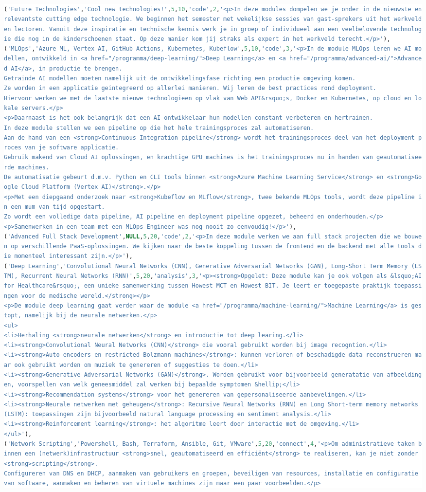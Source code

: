 ```sql
('Future Technologies','Cool new technologies!',5,10,'code',2,'<p>In deze modules dompelen we je onder in de nieuwste en relevantste cutting edge technologie. We beginnen het semester met wekelijkse sessies van gast-sprekers uit het werkveld en lectoren. Vanuit deze inspiratie en technische kennis werk je in groep of individueel aan een veelbelovende technologie die nog in de kinderschoenen staat. Op deze manier kom jij straks als expert in het werkveld terecht.</p>'),
('MLOps','Azure ML, Vertex AI, GitHub Actions, Kubernetes, Kubeflow',5,10,'code',3,'<p>In de module MLOps leren we AI modellen, ontwikkeld in <a href="/programma/deep-learning/">Deep Learning</a> en <a href="/programma/advanced-ai/">Advanced AI</a>, in productie te brengen.
Getrainde AI modellen moeten namelijk uit de ontwikkelingsfase richting een productie omgeving komen.
Ze worden in een applicatie geintegreerd op allerlei manieren. Wij leren de best practices rond deployment.
Hiervoor werken we met de laatste nieuwe technologieen op vlak van Web API&rsquo;s, Docker en Kubernetes, op cloud en lokale servers.</p>
<p>Daarnaast is het ook belangrijk dat een AI-ontwikkelaar hun modellen constant verbeteren en hertrainen.
In deze module stellen we een pipeline op die het hele trainingsproces zal automatiseren.
Aan de hand van een <strong>Continuous Integration pipeline</strong> wordt het trainingsproces deel van het deployment proces van je software applicatie.
Gebruik makend van Cloud AI oplossingen, en krachtige GPU machines is het trainingsproces nu in handen van geautomatiseerde machines.
De automatisatie gebeurt d.m.v. Python en CLI tools binnen <strong>Azure Machine Learning Service</strong> en <strong>Google Cloud Platform (Vertex AI)</strong>.</p>
<p>Met een diepgaand onderzoek naar <strong>Kubeflow en MLflow</strong>, twee bekende MLOps tools, wordt deze pipeline in een mum van tijd opgestart.
Zo wordt een volledige data pipeline, AI pipeline en deployment pipeline opgezet, beheerd en onderhouden.</p>
<p>Samenwerken in een team met een MLOps-Engineer was nog nooit zo eenvoudig!</p>'),
('Advanced Full Stack Development',NULL,5,20,'code',2,'<p>In deze module werken we aan full stack projecten die we bouwen op verschillende PaaS-oplossingen. We kijken naar de beste koppeling tussen de frontend en de backend met alle tools die momenteel interessant zijn.</p>'),
('Deep Learning','Convolutional Neural Networks (CNN), Generative Adversarial Networks (GAN), Long-Short Term Memory (LSTM), Recurrent Neural Networks (RNN)',5,20,'analysis',3,'<p><strong>Opgelet: Deze module kan je ook volgen als &lsquo;AI for Healthcare&rsquo;, een unieke samenwerking tussen Howest MCT en Howest BIT. Je leert er toegepaste praktijk toepassingen voor de medische wereld.</strong></p>
<p>De module deep learning gaat verder waar de module <a href="/programma/machine-learning/">Machine Learning</a> is gestopt, namelijk bij de neurale netwerken.</p>
<ul>
<li>Herhaling <strong>neurale netwerken</strong> en introductie tot deep learing.</li>
<li><strong>Convolutional Neural Networks (CNN)</strong> die vooral gebruikt worden bij image recogntion.</li>
<li><strong>Auto encoders en restricted Bolzmann machines</strong>: kunnen verloren of beschadigde data reconstrueren maar ook gebruikt worden om muziek te genereren of suggesties te doen.</li>
<li><strong>Generative Adversarial Networks (GAN)</strong>. Worden gebruikt voor bijvoorbeeld generatatie van afbeeldingen, voorspellen van welk geneesmiddel zal werken bij bepaalde symptomen &hellip;</li>
<li><strong>Recommendation systems</strong> voor het genereren van gepersonaliseerde aanbevelingen.</li>
<li><strong>Neurale netwerken met geheugen</strong>: Recursive Neural Networks (RNN) en Long Short-term memory networks (LSTM): toepassingen zijn bijvoorbeeld natural language processing en sentiment analysis.</li>
<li><strong>Reinforcement learning</strong>: het algoritme leert door interactie met de omgeving.</li>
</ul>'),
('Network Scripting','Powershell, Bash, Terraform, Ansible, Git, VMware',5,20,'connect',4,'<p>Om administratieve taken binnen een (netwerk)infrastructuur <strong>snel, geautomatiseerd en efficiënt</strong> te realiseren, kan je niet zonder <strong>scripting</strong>.
Configureren van DNS en DHCP, aanmaken van gebruikers en groepen, beveiligen van resources, installatie en configuratie van software, aanmaken en beheren van virtuele machines zijn maar een paar voorbeelden.</p>
```